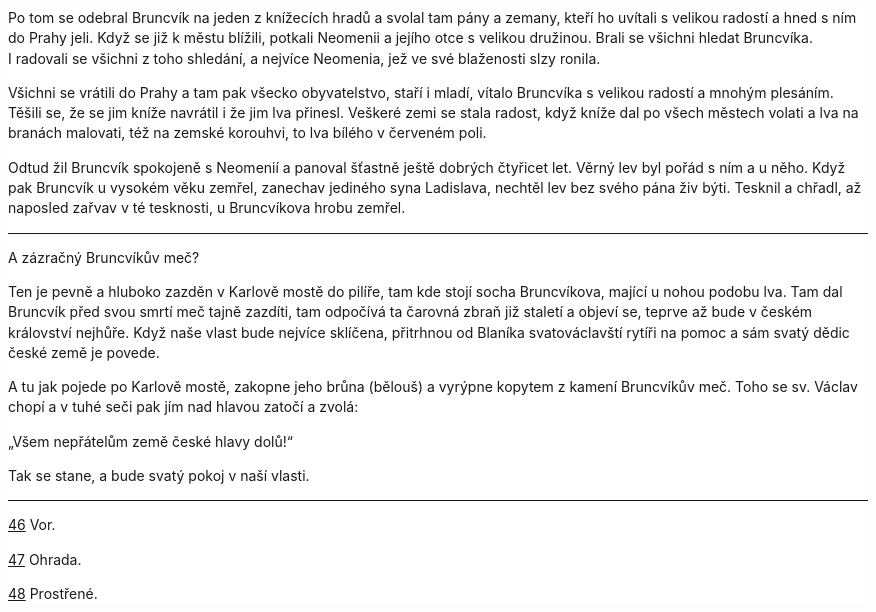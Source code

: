 Po tom se odebral Bruncvík na jeden z knížecích hradů a svolal tam pány a zemany, kteří ho uvítali s velikou radostí a hned s ním do Prahy jeli. Když se již k městu blížili, potkali Neomenii a jejího otce s velikou družinou. Brali se všichni hledat Bruncvíka. I radovali se všichni z toho shledání, a nejvíce Neomenia, jež ve své blaženosti slzy ronila.

Všichni se vrátili do Prahy a tam pak všecko obyvatelstvo, staří i mladí, vítalo Bruncvíka s velikou radostí a mnohým plesáním. Těšili se, že se jim kníže navrátil i že jim lva přinesl. Veškeré zemi se stala radost, když kníže dal po všech městech volati a lva na branách malovati, též na zemské korouhvi, to lva bílého v červeném poli.

Odtud žil Bruncvík spokojeně s Neomenií a panoval šťastně ještě dobrých čtyřicet let. Věrný lev byl pořád s ním a u něho. Když pak Bruncvík u vysokém věku zemřel, zanechav jediného syna Ladislava, nechtěl lev bez svého pána živ býti. Tesknil a chřadl, až naposled zařvav v té tesknosti, u Bruncvíkova hrobu zemřel.

* * *

A zázračný Bruncvíkův meč?

Ten je pevně a hluboko zazděn v Karlově mostě do pilíře, tam kde stojí socha Bruncvíkova, mající u nohou podobu lva. Tam dal Bruncvík před svou smrtí meč tajně zazdíti, tam odpočívá ta čarovná zbraň již staletí a objeví se, teprve až bude v českém království nejhůře. Když naše vlast bude nejvíce sklíčena, přitrhnou od Blaníka svatováclavští rytíři na pomoc a sám svatý dědic české země je povede.

A tu jak pojede po Karlově mostě, zakopne jeho brůna (bělouš) a vyrýpne kopytem z kamení Bruncvíkův meč. Toho se sv. Václav chopí a v tuhé seči pak jím nad hlavou zatočí a zvolá:

„Všem nepřátelům země české hlavy dolů!“

Tak se stane, a bude svatý pokoj v naší vlasti.

* * *

[46](../Text/stare_povesti_ceske_023.xhtml#footnote-047-backlink) Vor.

[47](../Text/stare_povesti_ceske_023.xhtml#footnote-046-backlink) Ohrada.

[48](../Text/stare_povesti_ceske_023.xhtml#footnote-045-backlink) Prostřené.
